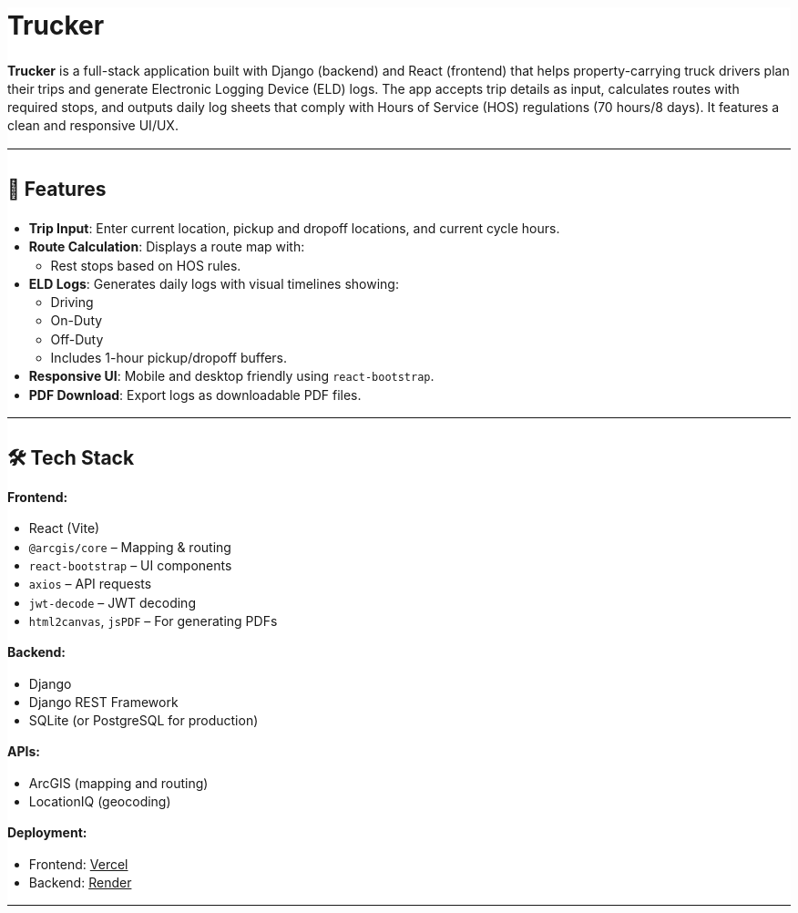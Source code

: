 # Trucker

**Trucker** is a full-stack application built with Django (backend) and React (frontend) that helps property-carrying truck drivers plan their trips and generate Electronic Logging Device (ELD) logs. The app accepts trip details as input, calculates routes with required stops, and outputs daily log sheets that comply with Hours of Service (HOS) regulations (70 hours/8 days). It features a clean and responsive UI/UX.

---

## 🚚 Features

- **Trip Input**: Enter current location, pickup and dropoff locations, and current cycle hours.
- **Route Calculation**: Displays a route map with:
  - Rest stops based on HOS rules.
- **ELD Logs**: Generates daily logs with visual timelines showing:
  - Driving
  - On-Duty
  - Off-Duty
  - Includes 1-hour pickup/dropoff buffers.
- **Responsive UI**: Mobile and desktop friendly using `react-bootstrap`.
- **PDF Download**: Export logs as downloadable PDF files.

---

## 🛠️ Tech Stack

**Frontend:**

- React (Vite)
- `@arcgis/core` – Mapping & routing
- `react-bootstrap` – UI components
- `axios` – API requests
- `jwt-decode` – JWT decoding
- `html2canvas`, `jsPDF` – For generating PDFs

**Backend:**

- Django
- Django REST Framework
- SQLite (or PostgreSQL for production)

**APIs:**

- ArcGIS (mapping and routing)
- LocationIQ (geocoding)

**Deployment:**

- Frontend: [Vercel](https://vercel.com/)
- Backend: [Render](https://render.com/)

---
